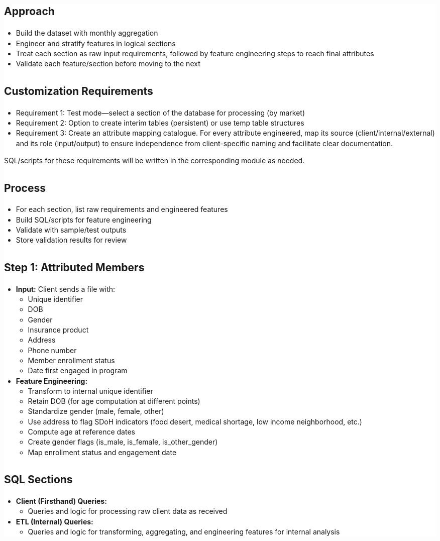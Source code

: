 ## Approach
- Build the dataset with monthly aggregation
- Engineer and stratify features in logical sections
- Treat each section as raw input requirements, followed by feature engineering steps to reach final attributes
- Validate each feature/section before moving to the next

## Customization Requirements
- Requirement 1: Test mode—select a section of the database for processing (by market)
- Requirement 2: Option to create interim tables (persistent) or use temp table structures
- Requirement 3: Create an attribute mapping catalogue. For every attribute engineered, map its source (client/internal/external) and its role (input/output) to ensure independence from client-specific naming and facilitate clear documentation.

SQL/scripts for these requirements will be written in the corresponding module as needed.

## Process
- For each section, list raw requirements and engineered features
- Build SQL/scripts for feature engineering
- Validate with sample/test outputs
- Store validation results for review

## Step 1: Attributed Members
- **Input:** Client sends a file with:
  - Unique identifier
  - DOB
  - Gender
  - Insurance product
  - Address
  - Phone number
  - Member enrollment status
  - Date first engaged in program
- **Feature Engineering:**
  - Transform to internal unique identifier
  - Retain DOB (for age computation at different points)
  - Standardize gender (male, female, other)
  - Use address to flag SDoH indicators (food desert, medical shortage, low income neighborhood, etc.)
  - Compute age at reference dates
  - Create gender flags (is_male, is_female, is_other_gender)
  - Map enrollment status and engagement date

## SQL Sections
- **Client (Firsthand) Queries:**
  - Queries and logic for processing raw client data as received
- **ETL (Internal) Queries:**
  - Queries and logic for transforming, aggregating, and engineering features for internal analysis
